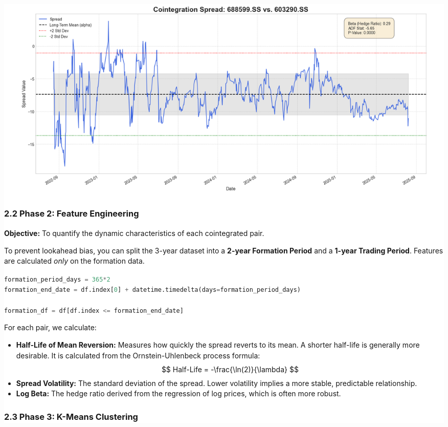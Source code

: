 
<p align="center">
  <img src="../pics/coint_stock_spread_example.png" alt="Portfolio Curve" width="800"/>
</p>


### 2.2 Phase 2: Feature Engineering

**Objective:** To quantify the dynamic characteristics of each cointegrated pair.

To prevent lookahead bias, you can split the 3-year dataset into a **2-year Formation Period** and a **1-year Trading Period**. Features are calculated *only* on the formation data.

```python
formation_period_days = 365*2
formation_end_date = df.index[0] + datetime.timedelta(days=formation_period_days)

formation_df = df[df.index <= formation_end_date]
```

For each pair, we calculate:
*   **Half-Life of Mean Reversion:** Measures how quickly the spread reverts to its mean. A shorter half-life is generally more desirable. It is calculated from the Ornstein-Uhlenbeck process formula:
    $$
    Half-Life = -\frac{\ln(2)}{\lambda}
    $$
*   **Spread Volatility:** The standard deviation of the spread. Lower volatility implies a more stable, predictable relationship.
*   **Log Beta:** The hedge ratio derived from the regression of log prices, which is often more robust.



### 2.3 Phase 3: K-Means Clustering
